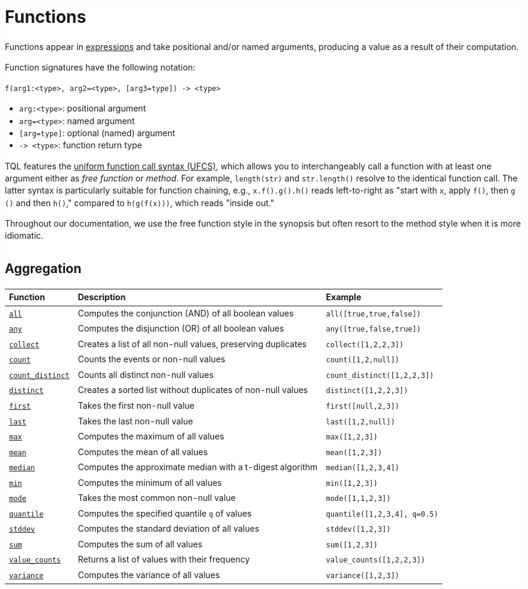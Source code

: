 # Functions



Functions appear in [expressions](../tql2/language/expressions.md) and take
positional and/or named arguments, producing a value as a result of their
computation.

Function signatures have the following notation:

```tql
f(arg1:<type>, arg2=<type>, [arg3=type]) -> <type>
```

- `arg:<type>`: positional argument
- `arg=<type>`: named argument
- `[arg=type]`: optional (named) argument
- `-> <type>`: function return type

TQL features the [uniform function call syntax
(UFCS)](https://en.wikipedia.org/wiki/Uniform_Function_Call_Syntax), which
allows you to interchangeably call a function with at least one argument either
as _free function_ or _method_. For example, `length(str)` and `str.length()`
resolve to the identical function call. The latter syntax is particularly
suitable for function chaining, e.g., `x.f().g().h()` reads left-to-right as
"start with `x`, apply `f()`, then `g()` and then `h()`," compared to
`h(g(f(x)))`, which reads "inside out."

Throughout our documentation, we use the free function style in the synopsis
but often resort to the method style when it is more idiomatic.

## Aggregation

| Function                                        | Description                                                  | Example                      |
| :---------------------------------------------- | :----------------------------------------------------------- | :--------------------------- |
| [`all`](functions/all.md)                       | Computes the conjunction (AND) of all boolean values         | `all([true,true,false])`     |
| [`any`](functions/any.md)                       | Computes the disjunction (OR) of all boolean values          | `any([true,false,true])`     |
| [`collect`](functions/collect.md)               | Creates a list of all non-null values, preserving duplicates | `collect([1,2,2,3])`         |
| [`count`](functions/count.md)                   | Counts the events or non-null values                         | `count([1,2,null])`          |
| [`count_distinct`](functions/count_distinct.md) | Counts all distinct non-null values                          | `count_distinct([1,2,2,3])`  |
| [`distinct`](functions/distinct.md)             | Creates a sorted list without duplicates of non-null values  | `distinct([1,2,2,3])`        |
| [`first`](functions/first.md)                   | Takes the first non-null value                               | `first([null,2,3])`          |
| [`last`](functions/last.md)                     | Takes the last non-null value                                | `last([1,2,null])`           |
| [`max`](functions/max.md)                       | Computes the maximum of all values                           | `max([1,2,3])`               |
| [`mean`](functions/mean.md)                     | Computes the mean of all values                              | `mean([1,2,3])`              |
| [`median`](functions/median.md)                 | Computes the approximate median with a t-digest algorithm    | `median([1,2,3,4])`          |
| [`min`](functions/min.md)                       | Computes the minimum of all values                           | `min([1,2,3])`               |
| [`mode`](functions/mode.md)                     | Takes the most common non-null value                         | `mode([1,1,2,3])`            |
| [`quantile`](functions/quantile.md)             | Computes the specified quantile `q` of values                | `quantile([1,2,3,4], q=0.5)` |
| [`stddev`](functions/stddev.md)                 | Computes the standard deviation of all values                | `stddev([1,2,3])`            |
| [`sum`](functions/sum.md)                       | Computes the sum of all values                               | `sum([1,2,3])`               |
| [`value_counts`](functions/value_counts.md)     | Returns a list of values with their frequency                | `value_counts([1,2,2,3])`    |
| [`variance`](functions/variance.md)             | Computes the variance of all values                          | `variance([1,2,3])`          |
